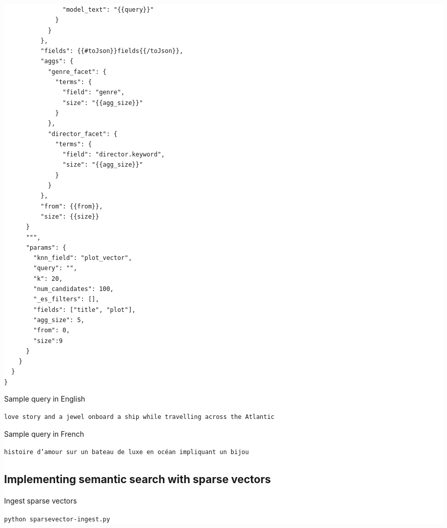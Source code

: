 ```
                "model_text": "{{query}}"
              }
            }
          },
          "fields": {{#toJson}}fields{{/toJson}},
          "aggs": {
            "genre_facet": {
              "terms": {
                "field": "genre",
                "size": "{{agg_size}}"
              }
            },
            "director_facet": {
              "terms": {
                "field": "director.keyword",
                "size": "{{agg_size}}"
              }
            }
          },
          "from": {{from}},
          "size": {{size}}
      }
      """,
      "params": {
        "knn_field": "plot_vector",
        "query": "",
        "k": 20,
        "num_candidates": 100,
        "_es_filters": [],
        "fields": ["title", "plot"],
        "agg_size": 5,
        "from": 0,
        "size":9
      }
    }
  }
}
```

Sample query in English
```
love story and a jewel onboard a ship while travelling across the Atlantic
```

Sample query in French
```
histoire d’amour sur un bateau de luxe en océan impliquant un bijou
```

## Implementing semantic search with sparse vectors
Ingest sparse vectors 
```console
python sparsevector-ingest.py
```
